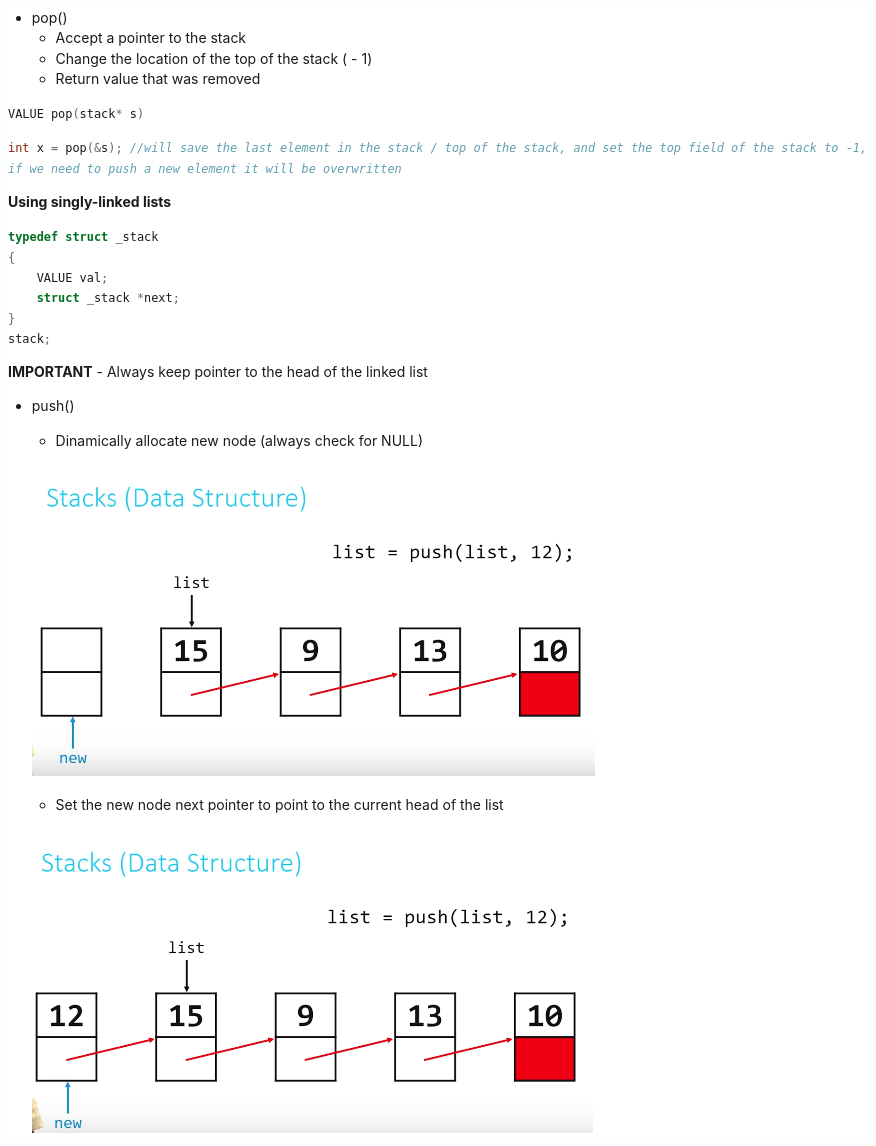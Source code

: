 - pop()
    - Accept a pointer to the stack
    - Change the location of the top of the stack ( - 1)
    - Return value that was removed

```c
VALUE pop(stack* s)
```
```c
int x = pop(&s); //will save the last element in the stack / top of the stack, and set the top field of the stack to -1, if we need to push a new element it will be overwritten
```

**Using singly-linked lists**
```c
typedef struct _stack
{
    VALUE val;
    struct _stack *next;
}
stack;
```

**IMPORTANT** - Always keep pointer to the head of the linked list

- push()
    - Dinamically allocate new node (always check for NULL)

    ![push](images/stackll1.png)

    - Set the new node next pointer to point to the current head of the list

    ![push](images/stackll2.png)
